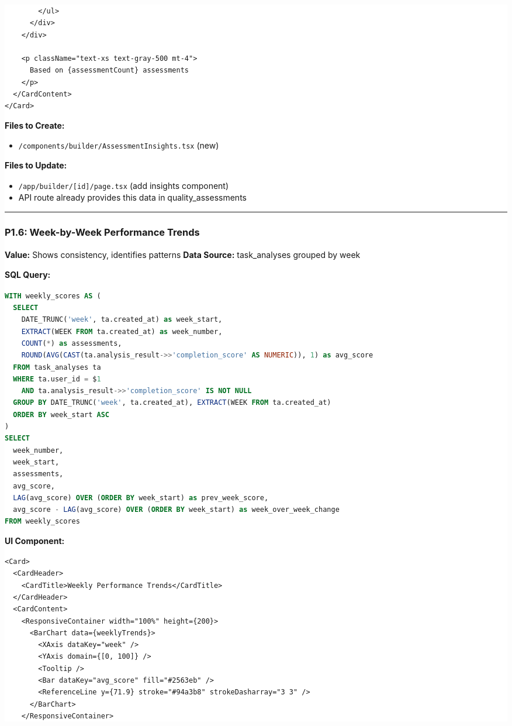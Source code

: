 ```tsx
        </ul>
      </div>
    </div>

    <p className="text-xs text-gray-500 mt-4">
      Based on {assessmentCount} assessments
    </p>
  </CardContent>
</Card>
```

**Files to Create:**
- `/components/builder/AssessmentInsights.tsx` (new)

**Files to Update:**
- `/app/builder/[id]/page.tsx` (add insights component)
- API route already provides this data in quality_assessments

---

### P1.6: Week-by-Week Performance Trends
**Value:** Shows consistency, identifies patterns
**Data Source:** task_analyses grouped by week

**SQL Query:**
```sql
WITH weekly_scores AS (
  SELECT
    DATE_TRUNC('week', ta.created_at) as week_start,
    EXTRACT(WEEK FROM ta.created_at) as week_number,
    COUNT(*) as assessments,
    ROUND(AVG(CAST(ta.analysis_result->>'completion_score' AS NUMERIC)), 1) as avg_score
  FROM task_analyses ta
  WHERE ta.user_id = $1
    AND ta.analysis_result->>'completion_score' IS NOT NULL
  GROUP BY DATE_TRUNC('week', ta.created_at), EXTRACT(WEEK FROM ta.created_at)
  ORDER BY week_start ASC
)
SELECT
  week_number,
  week_start,
  assessments,
  avg_score,
  LAG(avg_score) OVER (ORDER BY week_start) as prev_week_score,
  avg_score - LAG(avg_score) OVER (ORDER BY week_start) as week_over_week_change
FROM weekly_scores
```

**UI Component:**
```tsx
<Card>
  <CardHeader>
    <CardTitle>Weekly Performance Trends</CardTitle>
  </CardHeader>
  <CardContent>
    <ResponsiveContainer width="100%" height={200}>
      <BarChart data={weeklyTrends}>
        <XAxis dataKey="week" />
        <YAxis domain={[0, 100]} />
        <Tooltip />
        <Bar dataKey="avg_score" fill="#2563eb" />
        <ReferenceLine y={71.9} stroke="#94a3b8" strokeDasharray="3 3" />
      </BarChart>
    </ResponsiveContainer>

```